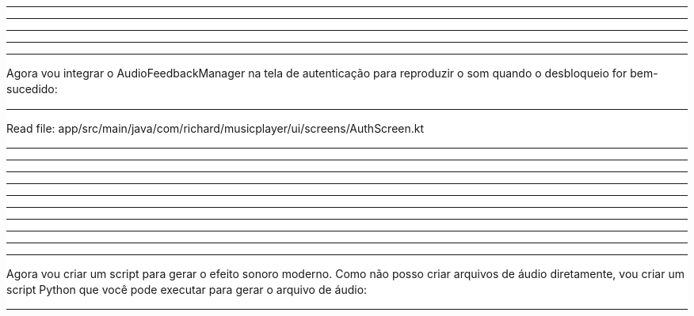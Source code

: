 
---



---



---



---



---

Agora vou integrar o AudioFeedbackManager na tela de autenticação para reproduzir o som quando o desbloqueio for bem-sucedido:

---

Read file: app/src/main/java/com/richard/musicplayer/ui/screens/AuthScreen.kt

---



---



---



---



---



---



---



---



---



---

Agora vou criar um script para gerar o efeito sonoro moderno. Como não posso criar arquivos de áudio diretamente, vou criar um script Python que você pode executar para gerar o arquivo de áudio:

---
